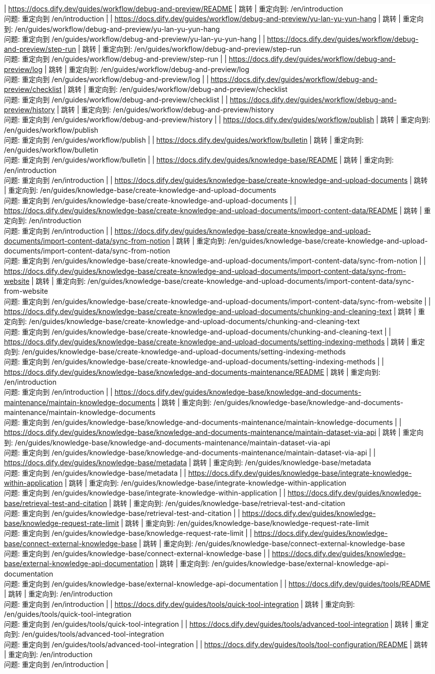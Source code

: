 | https://docs.dify.dev/guides/workflow/debug-and-preview/README | 跳转 | 重定向到: /en/introduction<br>问题: 重定向到 /en/introduction |
| https://docs.dify.dev/guides/workflow/debug-and-preview/yu-lan-yu-yun-hang | 跳转 | 重定向到: /en/guides/workflow/debug-and-preview/yu-lan-yu-yun-hang<br>问题: 重定向到 /en/guides/workflow/debug-and-preview/yu-lan-yu-yun-hang |
| https://docs.dify.dev/guides/workflow/debug-and-preview/step-run | 跳转 | 重定向到: /en/guides/workflow/debug-and-preview/step-run<br>问题: 重定向到 /en/guides/workflow/debug-and-preview/step-run |
| https://docs.dify.dev/guides/workflow/debug-and-preview/log | 跳转 | 重定向到: /en/guides/workflow/debug-and-preview/log<br>问题: 重定向到 /en/guides/workflow/debug-and-preview/log |
| https://docs.dify.dev/guides/workflow/debug-and-preview/checklist | 跳转 | 重定向到: /en/guides/workflow/debug-and-preview/checklist<br>问题: 重定向到 /en/guides/workflow/debug-and-preview/checklist |
| https://docs.dify.dev/guides/workflow/debug-and-preview/history | 跳转 | 重定向到: /en/guides/workflow/debug-and-preview/history<br>问题: 重定向到 /en/guides/workflow/debug-and-preview/history |
| https://docs.dify.dev/guides/workflow/publish | 跳转 | 重定向到: /en/guides/workflow/publish<br>问题: 重定向到 /en/guides/workflow/publish |
| https://docs.dify.dev/guides/workflow/bulletin | 跳转 | 重定向到: /en/guides/workflow/bulletin<br>问题: 重定向到 /en/guides/workflow/bulletin |
| https://docs.dify.dev/guides/knowledge-base/README | 跳转 | 重定向到: /en/introduction<br>问题: 重定向到 /en/introduction |
| https://docs.dify.dev/guides/knowledge-base/create-knowledge-and-upload-documents | 跳转 | 重定向到: /en/guides/knowledge-base/create-knowledge-and-upload-documents<br>问题: 重定向到 /en/guides/knowledge-base/create-knowledge-and-upload-documents |
| https://docs.dify.dev/guides/knowledge-base/create-knowledge-and-upload-documents/import-content-data/README | 跳转 | 重定向到: /en/introduction<br>问题: 重定向到 /en/introduction |
| https://docs.dify.dev/guides/knowledge-base/create-knowledge-and-upload-documents/import-content-data/sync-from-notion | 跳转 | 重定向到: /en/guides/knowledge-base/create-knowledge-and-upload-documents/import-content-data/sync-from-notion<br>问题: 重定向到 /en/guides/knowledge-base/create-knowledge-and-upload-documents/import-content-data/sync-from-notion |
| https://docs.dify.dev/guides/knowledge-base/create-knowledge-and-upload-documents/import-content-data/sync-from-website | 跳转 | 重定向到: /en/guides/knowledge-base/create-knowledge-and-upload-documents/import-content-data/sync-from-website<br>问题: 重定向到 /en/guides/knowledge-base/create-knowledge-and-upload-documents/import-content-data/sync-from-website |
| https://docs.dify.dev/guides/knowledge-base/create-knowledge-and-upload-documents/chunking-and-cleaning-text | 跳转 | 重定向到: /en/guides/knowledge-base/create-knowledge-and-upload-documents/chunking-and-cleaning-text<br>问题: 重定向到 /en/guides/knowledge-base/create-knowledge-and-upload-documents/chunking-and-cleaning-text |
| https://docs.dify.dev/guides/knowledge-base/create-knowledge-and-upload-documents/setting-indexing-methods | 跳转 | 重定向到: /en/guides/knowledge-base/create-knowledge-and-upload-documents/setting-indexing-methods<br>问题: 重定向到 /en/guides/knowledge-base/create-knowledge-and-upload-documents/setting-indexing-methods |
| https://docs.dify.dev/guides/knowledge-base/knowledge-and-documents-maintenance/README | 跳转 | 重定向到: /en/introduction<br>问题: 重定向到 /en/introduction |
| https://docs.dify.dev/guides/knowledge-base/knowledge-and-documents-maintenance/maintain-knowledge-documents | 跳转 | 重定向到: /en/guides/knowledge-base/knowledge-and-documents-maintenance/maintain-knowledge-documents<br>问题: 重定向到 /en/guides/knowledge-base/knowledge-and-documents-maintenance/maintain-knowledge-documents |
| https://docs.dify.dev/guides/knowledge-base/knowledge-and-documents-maintenance/maintain-dataset-via-api | 跳转 | 重定向到: /en/guides/knowledge-base/knowledge-and-documents-maintenance/maintain-dataset-via-api<br>问题: 重定向到 /en/guides/knowledge-base/knowledge-and-documents-maintenance/maintain-dataset-via-api |
| https://docs.dify.dev/guides/knowledge-base/metadata | 跳转 | 重定向到: /en/guides/knowledge-base/metadata<br>问题: 重定向到 /en/guides/knowledge-base/metadata |
| https://docs.dify.dev/guides/knowledge-base/integrate-knowledge-within-application | 跳转 | 重定向到: /en/guides/knowledge-base/integrate-knowledge-within-application<br>问题: 重定向到 /en/guides/knowledge-base/integrate-knowledge-within-application |
| https://docs.dify.dev/guides/knowledge-base/retrieval-test-and-citation | 跳转 | 重定向到: /en/guides/knowledge-base/retrieval-test-and-citation<br>问题: 重定向到 /en/guides/knowledge-base/retrieval-test-and-citation |
| https://docs.dify.dev/guides/knowledge-base/knowledge-request-rate-limit | 跳转 | 重定向到: /en/guides/knowledge-base/knowledge-request-rate-limit<br>问题: 重定向到 /en/guides/knowledge-base/knowledge-request-rate-limit |
| https://docs.dify.dev/guides/knowledge-base/connect-external-knowledge-base | 跳转 | 重定向到: /en/guides/knowledge-base/connect-external-knowledge-base<br>问题: 重定向到 /en/guides/knowledge-base/connect-external-knowledge-base |
| https://docs.dify.dev/guides/knowledge-base/external-knowledge-api-documentation | 跳转 | 重定向到: /en/guides/knowledge-base/external-knowledge-api-documentation<br>问题: 重定向到 /en/guides/knowledge-base/external-knowledge-api-documentation |
| https://docs.dify.dev/guides/tools/README | 跳转 | 重定向到: /en/introduction<br>问题: 重定向到 /en/introduction |
| https://docs.dify.dev/guides/tools/quick-tool-integration | 跳转 | 重定向到: /en/guides/tools/quick-tool-integration<br>问题: 重定向到 /en/guides/tools/quick-tool-integration |
| https://docs.dify.dev/guides/tools/advanced-tool-integration | 跳转 | 重定向到: /en/guides/tools/advanced-tool-integration<br>问题: 重定向到 /en/guides/tools/advanced-tool-integration |
| https://docs.dify.dev/guides/tools/tool-configuration/README | 跳转 | 重定向到: /en/introduction<br>问题: 重定向到 /en/introduction |